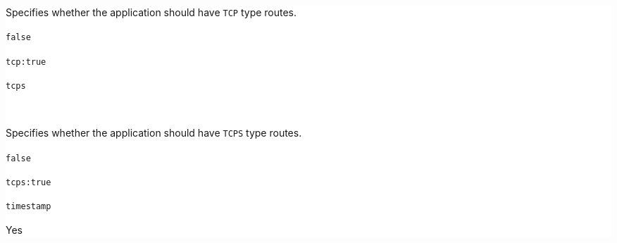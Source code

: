 Specifies whether the application should have `TCP` type routes.



</td>
<td valign="top">

`false`



</td>
<td valign="top">

`tcp:true`



</td>
</tr>
<tr>
<td valign="top">

`tcps`



</td>
<td valign="top">

 



</td>
<td valign="top">

Specifies whether the application should have `TCPS` type routes.



</td>
<td valign="top">

`false`



</td>
<td valign="top">

`tcps:true`



</td>
</tr>
<tr>
<td valign="top">

`timestamp`



</td>
<td valign="top">

Yes

